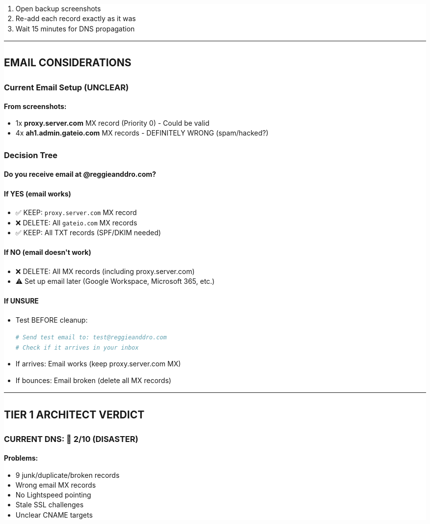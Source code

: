 1. Open backup screenshots
2. Re-add each record exactly as it was
3. Wait 15 minutes for DNS propagation

---

## EMAIL CONSIDERATIONS

### Current Email Setup (UNCLEAR)

**From screenshots:**

- 1x **proxy.server.com** MX record (Priority 0) - Could be valid
- 4x **ah1.admin.gateio.com** MX records - DEFINITELY WRONG (spam/hacked?)

### Decision Tree

**Do you receive email at @reggieanddro.com?**

#### If YES (email works)

- ✅ KEEP: `proxy.server.com` MX record
- ❌ DELETE: All `gateio.com` MX records
- ✅ KEEP: All TXT records (SPF/DKIM needed)

#### If NO (email doesn't work)

- ❌ DELETE: All MX records (including proxy.server.com)
- ⚠️ Set up email later (Google Workspace, Microsoft 365, etc.)

#### If UNSURE

- Test BEFORE cleanup:

  ```bash
  # Send test email to: test@reggieanddro.com
  # Check if it arrives in your inbox
  ```

- If arrives: Email works (keep proxy.server.com MX)
- If bounces: Email broken (delete all MX records)

---

## TIER 1 ARCHITECT VERDICT

### CURRENT DNS: 🔴 2/10 (DISASTER)

**Problems:**

- 9 junk/duplicate/broken records
- Wrong email MX records
- No Lightspeed pointing
- Stale SSL challenges
- Unclear CNAME targets
